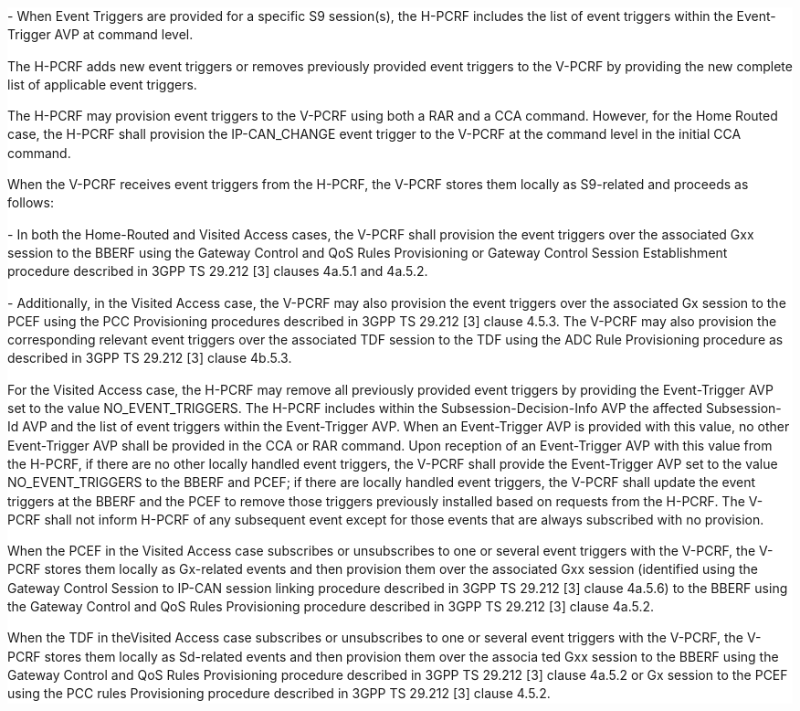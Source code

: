 \- When Event Triggers are provided for a specific S9 session(s), the
H-PCRF includes the list of event triggers within the Event-Trigger AVP
at command level.

The H-PCRF adds new event triggers or removes previously provided event
triggers to the V-PCRF by providing the new complete list of applicable
event triggers.

The H-PCRF may provision event triggers to the V-PCRF using both a RAR
and a CCA command. However, for the Home Routed case, the H-PCRF shall
provision the IP-CAN\_CHANGE event trigger to the V-PCRF at the command
level in the initial CCA command.

When the V-PCRF receives event triggers from the H-PCRF, the V-PCRF
stores them locally as S9-related and proceeds as follows:

\- In both the Home-Routed and Visited Access cases, the V-PCRF shall
provision the event triggers over the associated Gxx session to the
BBERF using the Gateway Control and QoS Rules Provisioning or Gateway
Control Session Establishment procedure described in
3GPP TS 29.212 \[3\] clauses 4a.5.1 and 4a.5.2.

\- Additionally, in the Visited Access case, the V-PCRF may also
provision the event triggers over the associated Gx session to the PCEF
using the PCC Provisioning procedures described in 3GPP TS 29.212 \[3\]
clause 4.5.3. The V-PCRF may also provision the corresponding relevant
event triggers over the associated TDF session to the TDF using the ADC
Rule Provisioning procedure as described in 3GPP TS 29.212 \[3\] clause
4b.5.3.

For the Visited Access case, the H-PCRF may remove all previously
provided event triggers by providing the Event-Trigger AVP set to the
value NO\_EVENT\_TRIGGERS. The H-PCRF includes within the
Subsession-Decision-Info AVP the affected Subsession-Id AVP and the list
of event triggers within the Event-Trigger AVP. When an Event-Trigger
AVP is provided with this value, no other Event-Trigger AVP shall be
provided in the CCA or RAR command. Upon reception of an Event-Trigger
AVP with this value from the H-PCRF, if there are no other locally
handled event triggers, the V-PCRF shall provide the Event-Trigger AVP
set to the value NO\_EVENT\_TRIGGERS to the BBERF and PCEF; if there are
locally handled event triggers, the V-PCRF shall update the event
triggers at the BBERF and the PCEF to remove those triggers previously
installed based on requests from the H-PCRF. The V-PCRF shall not inform
H-PCRF of any subsequent event except for those events that are always
subscribed with no provision.

When the PCEF in the Visited Access case subscribes or unsubscribes to
one or several event triggers with the V-PCRF, the V-PCRF stores them
locally as Gx-related events and then provision them over the associated
Gxx session (identified using the Gateway Control Session to IP-CAN
session linking procedure described in 3GPP TS 29.212 \[3\] clause
4a.5.6) to the BBERF using the Gateway Control and QoS Rules
Provisioning procedure described in 3GPP TS 29.212 \[3\] clause 4a.5.2.

When the TDF in theVisited Access case subscribes or unsubscribes to one
or several event triggers with the V-PCRF, the V-PCRF stores them
locally as Sd-related events and then provision them over the associa
ted Gxx session to the BBERF using the Gateway Control and QoS Rules
Provisioning procedure described in 3GPP TS 29.212 \[3\] clause 4a.5.2
or Gx session to the PCEF using the PCC rules Provisioning procedure
described in 3GPP TS 29.212 \[3\] clause 4.5.2.
